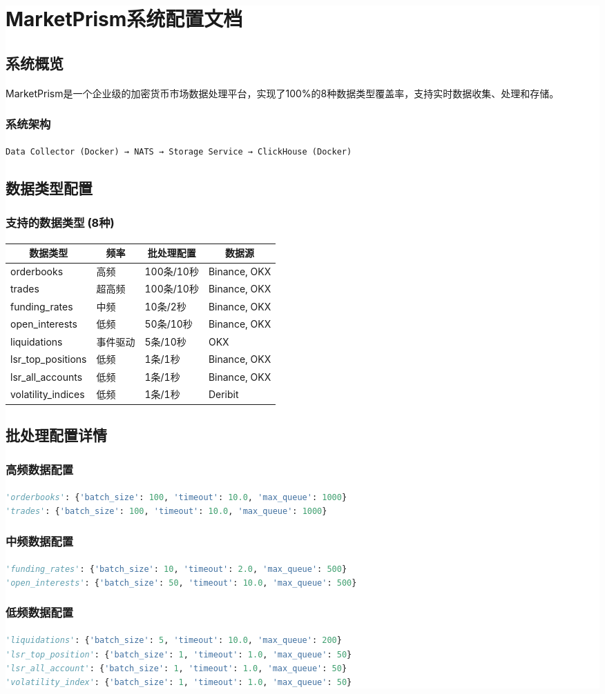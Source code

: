 # MarketPrism系统配置文档

## 系统概览

MarketPrism是一个企业级的加密货币市场数据处理平台，实现了100%的8种数据类型覆盖率，支持实时数据收集、处理和存储。

### 系统架构

```
Data Collector (Docker) → NATS → Storage Service → ClickHouse (Docker)
```

## 数据类型配置

### 支持的数据类型 (8种)

| 数据类型 | 频率 | 批处理配置 | 数据源 |
|---------|------|-----------|--------|
| orderbooks | 高频 | 100条/10秒 | Binance, OKX |
| trades | 超高频 | 100条/10秒 | Binance, OKX |
| funding_rates | 中频 | 10条/2秒 | Binance, OKX |
| open_interests | 低频 | 50条/10秒 | Binance, OKX |
| liquidations | 事件驱动 | 5条/10秒 | OKX |
| lsr_top_positions | 低频 | 1条/1秒 | Binance, OKX |
| lsr_all_accounts | 低频 | 1条/1秒 | Binance, OKX |
| volatility_indices | 低频 | 1条/1秒 | Deribit |

## 批处理配置详情

### 高频数据配置
```python
'orderbooks': {'batch_size': 100, 'timeout': 10.0, 'max_queue': 1000}
'trades': {'batch_size': 100, 'timeout': 10.0, 'max_queue': 1000}
```

### 中频数据配置
```python
'funding_rates': {'batch_size': 10, 'timeout': 2.0, 'max_queue': 500}
'open_interests': {'batch_size': 50, 'timeout': 10.0, 'max_queue': 500}
```

### 低频数据配置
```python
'liquidations': {'batch_size': 5, 'timeout': 10.0, 'max_queue': 200}
'lsr_top_position': {'batch_size': 1, 'timeout': 1.0, 'max_queue': 50}
'lsr_all_account': {'batch_size': 1, 'timeout': 1.0, 'max_queue': 50}
'volatility_index': {'batch_size': 1, 'timeout': 1.0, 'max_queue': 50}
```

